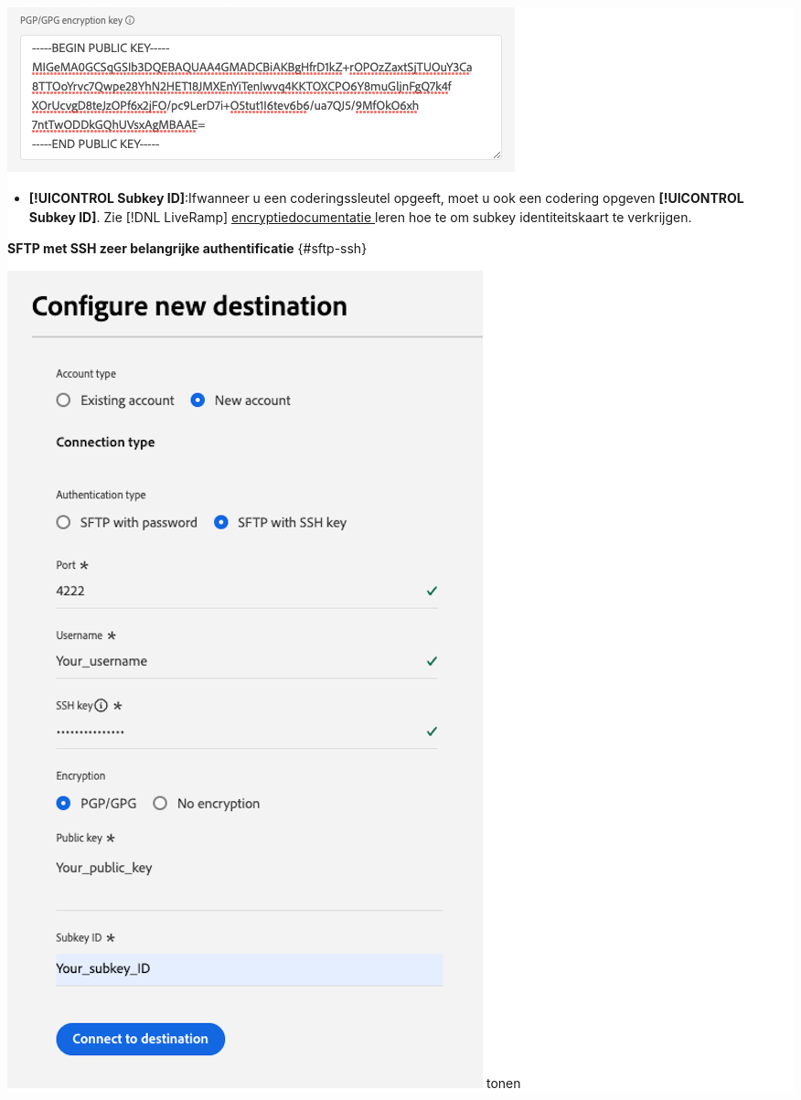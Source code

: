   ![ Beeld dat een voorbeeld van een correct geformatteerde sleutel PGP in UI toont ](../../assets/catalog/advertising/liveramp-onboarding/pgp-key.png)
* **[!UICONTROL Subkey ID]**:Ifwanneer u een coderingssleutel opgeeft, moet u ook een codering opgeven **[!UICONTROL Subkey ID]**. Zie [!DNL LiveRamp] [ encryptiedocumentatie ](https://docs.liveramp.com/connect/en/encrypting-files-for-uploading.html#downloading-the-current-encryption-key) leren hoe te om subkey identiteitskaart te verkrijgen.

**SFTP met SSH zeer belangrijke authentificatie** {#sftp-ssh}

![ het schermschot van de Steekproef die hoe te om aan de bestemming voor authentiek te verklaren gebruikend sleutel SSH ](../../assets/catalog/advertising/liveramp-onboarding/liveramp-sftp-ssh.png) tonen
